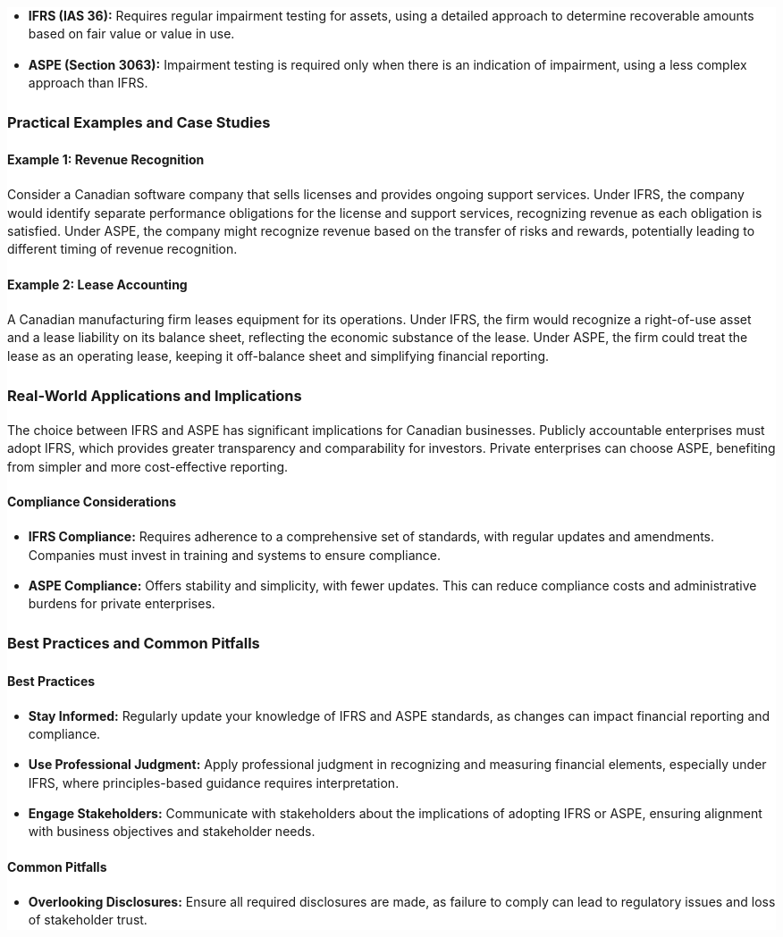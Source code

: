 - **IFRS (IAS 36):** Requires regular impairment testing for assets, using a detailed approach to determine recoverable amounts based on fair value or value in use.

- **ASPE (Section 3063):** Impairment testing is required only when there is an indication of impairment, using a less complex approach than IFRS.

### Practical Examples and Case Studies

#### Example 1: Revenue Recognition

Consider a Canadian software company that sells licenses and provides ongoing support services. Under IFRS, the company would identify separate performance obligations for the license and support services, recognizing revenue as each obligation is satisfied. Under ASPE, the company might recognize revenue based on the transfer of risks and rewards, potentially leading to different timing of revenue recognition.

#### Example 2: Lease Accounting

A Canadian manufacturing firm leases equipment for its operations. Under IFRS, the firm would recognize a right-of-use asset and a lease liability on its balance sheet, reflecting the economic substance of the lease. Under ASPE, the firm could treat the lease as an operating lease, keeping it off-balance sheet and simplifying financial reporting.

### Real-World Applications and Implications

The choice between IFRS and ASPE has significant implications for Canadian businesses. Publicly accountable enterprises must adopt IFRS, which provides greater transparency and comparability for investors. Private enterprises can choose ASPE, benefiting from simpler and more cost-effective reporting.

#### Compliance Considerations

- **IFRS Compliance:** Requires adherence to a comprehensive set of standards, with regular updates and amendments. Companies must invest in training and systems to ensure compliance.

- **ASPE Compliance:** Offers stability and simplicity, with fewer updates. This can reduce compliance costs and administrative burdens for private enterprises.

### Best Practices and Common Pitfalls

#### Best Practices

- **Stay Informed:** Regularly update your knowledge of IFRS and ASPE standards, as changes can impact financial reporting and compliance.

- **Use Professional Judgment:** Apply professional judgment in recognizing and measuring financial elements, especially under IFRS, where principles-based guidance requires interpretation.

- **Engage Stakeholders:** Communicate with stakeholders about the implications of adopting IFRS or ASPE, ensuring alignment with business objectives and stakeholder needs.

#### Common Pitfalls

- **Overlooking Disclosures:** Ensure all required disclosures are made, as failure to comply can lead to regulatory issues and loss of stakeholder trust.
